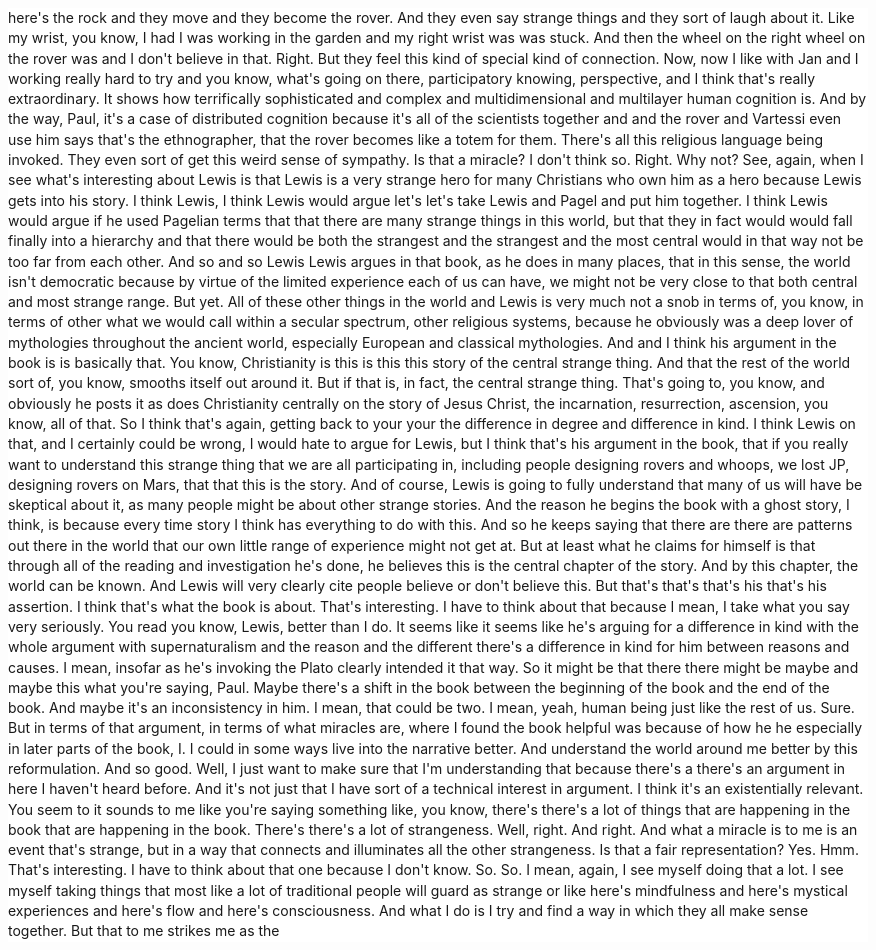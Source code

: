 here's the rock and they move and they become the rover. And they even say strange things and they sort of laugh about it. Like my wrist, you know, I had I was working in the garden and my right wrist was was stuck. And then the wheel on the right wheel on the rover was and I don't believe in that. Right. But they feel this kind of special kind of connection. Now, now I like with Jan and I working really hard to try and you know, what's going on there, participatory knowing, perspective, and I think that's really extraordinary. It shows how terrifically sophisticated and complex and multidimensional and multilayer human cognition is. And by the way, Paul, it's a case of distributed cognition because it's all of the scientists together and and the rover and Vartessi even use him says that's the ethnographer, that the rover becomes like a totem for them. There's all this religious language being invoked. They even sort of get this weird sense of sympathy. Is that a miracle? I don't think so. Right. Why not? See, again, when I see what's interesting about Lewis is that Lewis is a very strange hero for many Christians who own him as a hero because Lewis gets into his story. I think Lewis, I think Lewis would argue let's let's take Lewis and Pagel and put him together. I think Lewis would argue if he used Pagelian terms that that there are many strange things in this world, but that they in fact would would fall finally into a hierarchy and that there would be both the strangest and the strangest and the most central would in that way not be too far from each other. And so and so Lewis Lewis argues in that book, as he does in many places, that in this sense, the world isn't democratic because by virtue of the limited experience each of us can have, we might not be very close to that both central and most strange range. But yet. All of these other things in the world and Lewis is very much not a snob in terms of, you know, in terms of other what we would call within a secular spectrum, other religious systems, because he obviously was a deep lover of mythologies throughout the ancient world, especially European and classical mythologies. And and I think his argument in the book is is basically that. You know, Christianity is this is this this story of the central strange thing. And that the rest of the world sort of, you know, smooths itself out around it. But if that is, in fact, the central strange thing. That's going to, you know, and obviously he posts it as does Christianity centrally on the story of Jesus Christ, the incarnation, resurrection, ascension, you know, all of that. So I think that's again, getting back to your your the difference in degree and difference in kind. I think Lewis on that, and I certainly could be wrong, I would hate to argue for Lewis, but I think that's his argument in the book, that if you really want to understand this strange thing that we are all participating in, including people designing rovers and whoops, we lost JP, designing rovers on Mars, that that this is the story. And of course, Lewis is going to fully understand that many of us will have be skeptical about it, as many people might be about other strange stories. And the reason he begins the book with a ghost story, I think, is because every time story I think has everything to do with this. And so he keeps saying that there are there are patterns out there in the world that our own little range of experience might not get at. But at least what he claims for himself is that through all of the reading and investigation he's done, he believes this is the central chapter of the story. And by this chapter, the world can be known. And Lewis will very clearly cite people believe or don't believe this. But that's that's that's his that's his assertion. I think that's what the book is about. That's interesting. I have to think about that because I mean, I take what you say very seriously. You read you know, Lewis, better than I do. It seems like it seems like he's arguing for a difference in kind with the whole argument with supernaturalism and the reason and the different there's a difference in kind for him between reasons and causes. I mean, insofar as he's invoking the Plato clearly intended it that way. So it might be that there there might be maybe and maybe this what you're saying, Paul. Maybe there's a shift in the book between the beginning of the book and the end of the book. And maybe it's an inconsistency in him. I mean, that could be two. I mean, yeah, human being just like the rest of us. Sure. But in terms of that argument, in terms of what miracles are, where I found the book helpful was because of how he he especially in later parts of the book, I. I could in some ways live into the narrative better. And understand the world around me better by this reformulation. And so good. Well, I just want to make sure that I'm understanding that because there's a there's an argument in here I haven't heard before. And it's not just that I have sort of a technical interest in argument. I think it's an existentially relevant. You seem to it sounds to me like you're saying something like, you know, there's there's a lot of things that are happening in the book that are happening in the book. There's there's a lot of strangeness. Well, right. And right. And what a miracle is to me is an event that's strange, but in a way that connects and illuminates all the other strangeness. Is that a fair representation? Yes. Hmm. That's interesting. I have to think about that one because I don't know. So. So. I mean, again, I see myself doing that a lot. I see myself taking things that most like a lot of traditional people will guard as strange or like here's mindfulness and here's mystical experiences and here's flow and here's consciousness. And what I do is I try and find a way in which they all make sense together. But that to me strikes me as the